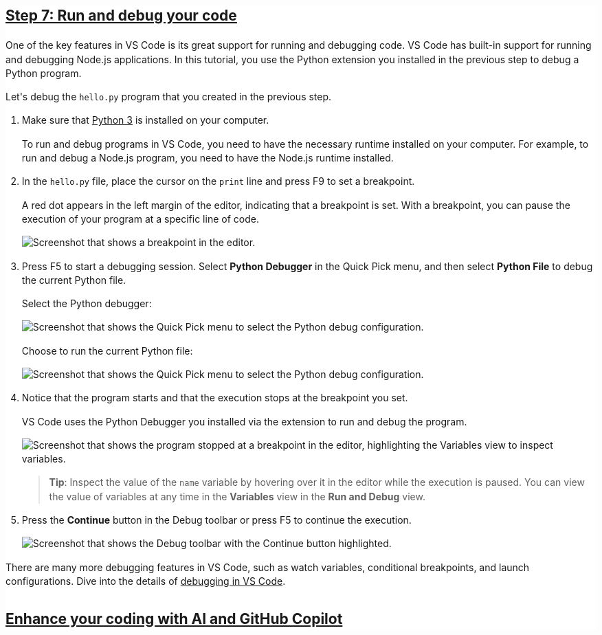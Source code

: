 ## [Step 7: Run and debug your code](https://code.visualstudio.com/docs/getstarted/getting-started#\_step-7-run-and-debug-your-code)

One of the key features in VS Code is its great support for running and debugging code. VS Code has built-in support for running and debugging Node.js applications. In this tutorial, you use the Python extension you installed in the previous step to debug a Python program.

Let's debug the `hello.py` program that you created in the previous step.

1. Make sure that [Python 3](https://www.python.org/downloads/) is installed on your computer.

   To run and debug programs in VS Code, you need to have the necessary runtime installed on your computer. For example, to run and debug a Node.js program, you need to have the Node.js runtime installed.

2. In the `hello.py` file, place the cursor on the `print` line and press F9 to set a breakpoint.

   A red dot appears in the left margin of the editor, indicating that a breakpoint is set. With a breakpoint, you can pause the execution of your program at a specific line of code.

   ![Screenshot that shows a breakpoint in the editor.](https://code.visualstudio.com/assets/docs/getstarted/getting-started/python-set-breakpoint.png)

3. Press F5 to start a debugging session. Select **Python Debugger** in the Quick Pick menu, and then select **Python File** to debug the current Python file.

   Select the Python debugger:

   ![Screenshot that shows the Quick Pick menu to select the Python debug configuration.](https://code.visualstudio.com/assets/docs/getstarted/getting-started/python-select-debugger.png)

   Choose to run the current Python file:

   ![Screenshot that shows the Quick Pick menu to select the Python debug configuration.](https://code.visualstudio.com/assets/docs/getstarted/getting-started/python-debug-configuration.png)

4. Notice that the program starts and that the execution stops at the breakpoint you set.

   VS Code uses the Python Debugger you installed via the extension to run and debug the program.

   ![Screenshot that shows the program stopped at a breakpoint in the editor, highlighting the Variables view to inspect variables.](https://code.visualstudio.com/assets/docs/getstarted/getting-started/vscode-debugging.png)

   > **Tip**: Inspect the value of the `name` variable by hovering over it in the editor while the execution is paused. You can view the value of variables at any time in the **Variables** view in the **Run and Debug** view.

5. Press the **Continue** button in the Debug toolbar or press F5 to continue the execution.

   ![Screenshot that shows the Debug toolbar with the Continue button highlighted.](https://code.visualstudio.com/assets/docs/getstarted/getting-started/debug-toolbar-play.png)

There are many more debugging features in VS Code, such as watch variables, conditional breakpoints, and launch configurations. Dive into the details of [debugging in VS Code](https://code.visualstudio.com/docs/editor/debugging).

## [Enhance your coding with AI and GitHub Copilot](https://code.visualstudio.com/docs/getstarted/getting-started#\_enhance-your-coding-with-ai-and-github-copilot)
